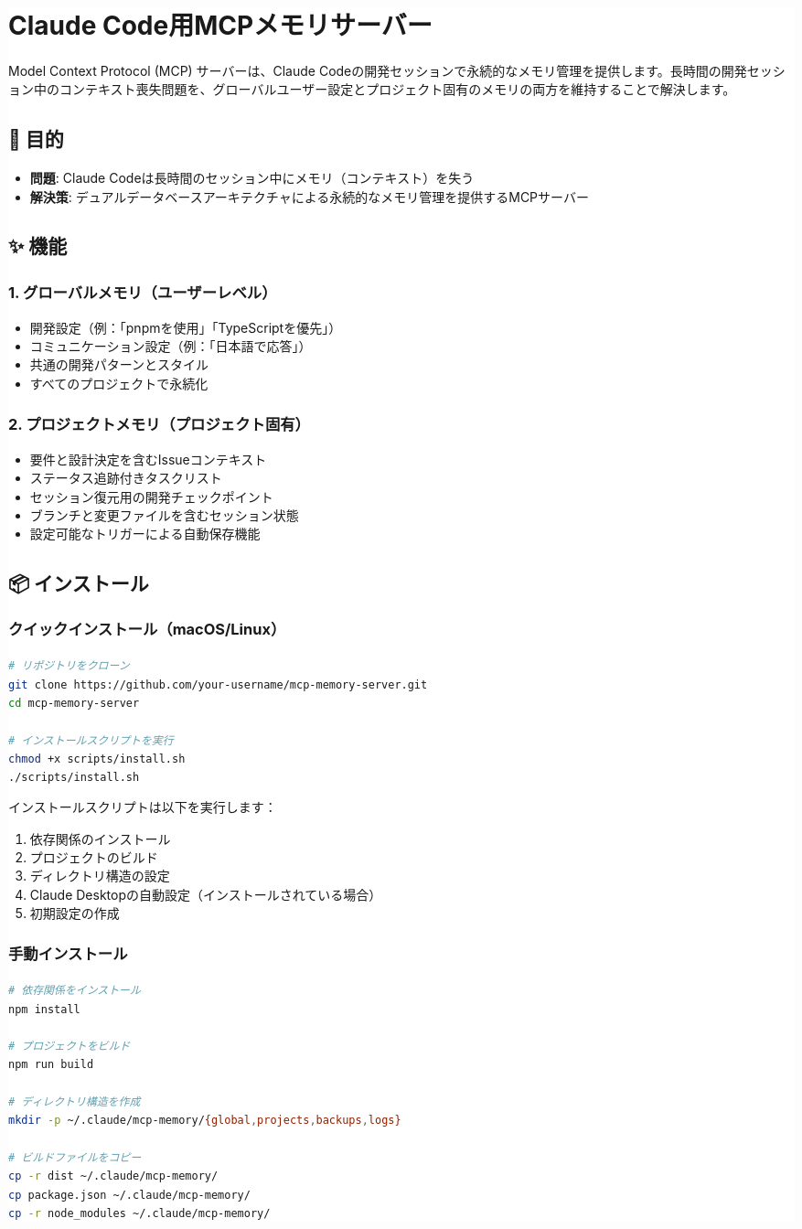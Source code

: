 # Claude Code用MCPメモリサーバー

Model Context Protocol (MCP) サーバーは、Claude Codeの開発セッションで永続的なメモリ管理を提供します。長時間の開発セッション中のコンテキスト喪失問題を、グローバルユーザー設定とプロジェクト固有のメモリの両方を維持することで解決します。

## 🎯 目的

- **問題**: Claude Codeは長時間のセッション中にメモリ（コンテキスト）を失う
- **解決策**: デュアルデータベースアーキテクチャによる永続的なメモリ管理を提供するMCPサーバー

## ✨ 機能

### 1. グローバルメモリ（ユーザーレベル）
- 開発設定（例：「pnpmを使用」「TypeScriptを優先」）
- コミュニケーション設定（例：「日本語で応答」）
- 共通の開発パターンとスタイル
- すべてのプロジェクトで永続化

### 2. プロジェクトメモリ（プロジェクト固有）
- 要件と設計決定を含むIssueコンテキスト
- ステータス追跡付きタスクリスト
- セッション復元用の開発チェックポイント
- ブランチと変更ファイルを含むセッション状態
- 設定可能なトリガーによる自動保存機能

## 📦 インストール

### クイックインストール（macOS/Linux）

```bash
# リポジトリをクローン
git clone https://github.com/your-username/mcp-memory-server.git
cd mcp-memory-server

# インストールスクリプトを実行
chmod +x scripts/install.sh
./scripts/install.sh
```

インストールスクリプトは以下を実行します：
1. 依存関係のインストール
2. プロジェクトのビルド
3. ディレクトリ構造の設定
4. Claude Desktopの自動設定（インストールされている場合）
5. 初期設定の作成

### 手動インストール

```bash
# 依存関係をインストール
npm install

# プロジェクトをビルド
npm run build

# ディレクトリ構造を作成
mkdir -p ~/.claude/mcp-memory/{global,projects,backups,logs}

# ビルドファイルをコピー
cp -r dist ~/.claude/mcp-memory/
cp package.json ~/.claude/mcp-memory/
cp -r node_modules ~/.claude/mcp-memory/
```